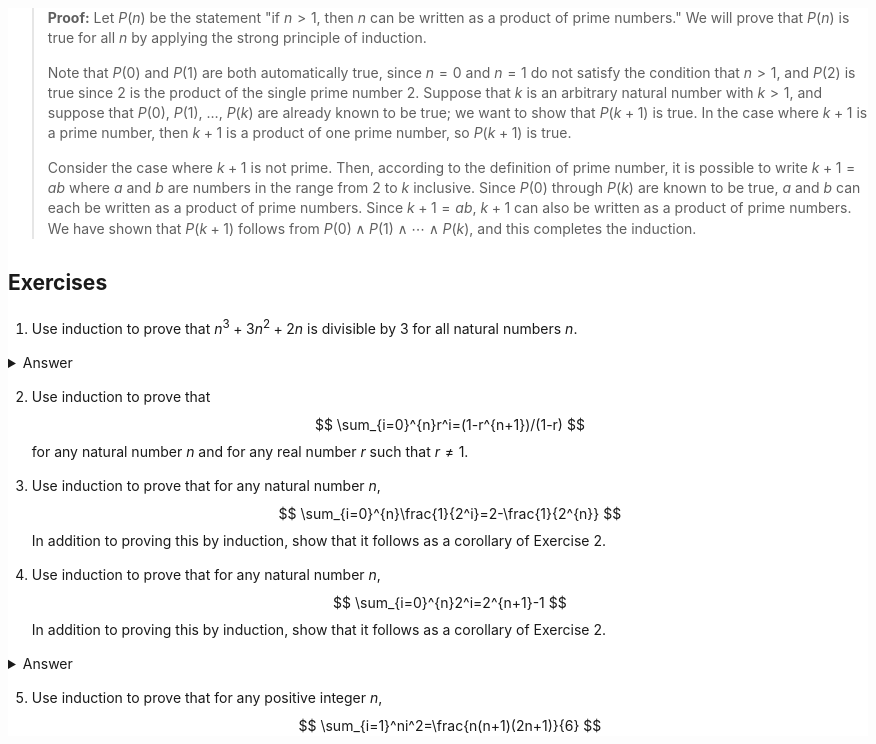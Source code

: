 > **Proof:**
> Let $P(n)$ be the statement "if $n>1$, then $n$ can be written as a 
> product of prime numbers." We will prove that $P(n)$ is true for all
> $n$ by applying the strong principle of induction.
>
> Note that $P(0)$ and $P(1)$ are both automatically true, since $n=0$ and $n=1$
> do not satisfy the condition that $n>1$, and $P(2)$ is true
> since 2 is the product of the single prime number 2. Suppose that $k$ is an arbitrary
> natural number with $k>1$, and suppose that $P(0)$, $P(1)$, &hellip;, $P(k)$
> are already known to be true; we want to show that $P(k+1)$ is true. 
> In the case where $k+1$ is a prime number,
> then $k+1$ is a product of one prime number, so $P(k+1)$ is true.
>
> Consider the case where $k+1$ is not prime. Then, according to the
> definition of prime number, it is possible to write $k+1=ab$ where
> $a$ and $b$ are numbers in the range from 2 to $k$ inclusive. Since
> $P(0)$ through $P(k)$ are known to be true, $a$ and $b$ can
> each be written as a product of prime numbers. Since $k+1=ab$,
> $k+1$ can also be written as a product of prime numbers. We have
> shown that $P(k+1)$ follows from $P(0)\land P(1)\land\cdots\land P(k)$,
> and this completes the induction.

## Exercises

1. Use induction to prove that $n^3 + 3n^2 + 2n$ is divisible by 3
for all natural numbers $n$.
<details><summary>Answer</summary></details>

2. Use induction to prove that
$$
  \sum_{i=0}^{n}r^i=(1-r^{n+1})/(1-r)
$$
for any natural number $n$ and for any real number $r$ such that $r\not=1$.

3. Use induction to prove that for any natural number $n$,
$$
  \sum_{i=0}^{n}\frac{1}{2^i}=2-\frac{1}{2^{n}}
$$
In addition to proving this by induction, show that it follows
as a corollary of Exercise 2.

4. Use induction to prove that for any natural number $n$,
$$
  \sum_{i=0}^{n}2^i=2^{n+1}-1
$$
In addition to proving this by induction, show that it follows
as a corollary of Exercise 2.
<details><summary>Answer</summary></details>

5. Use induction to prove that for any positive integer $n$,
$$
  \sum_{i=1}^ni^2=\frac{n(n+1)(2n+1)}{6}
$$
